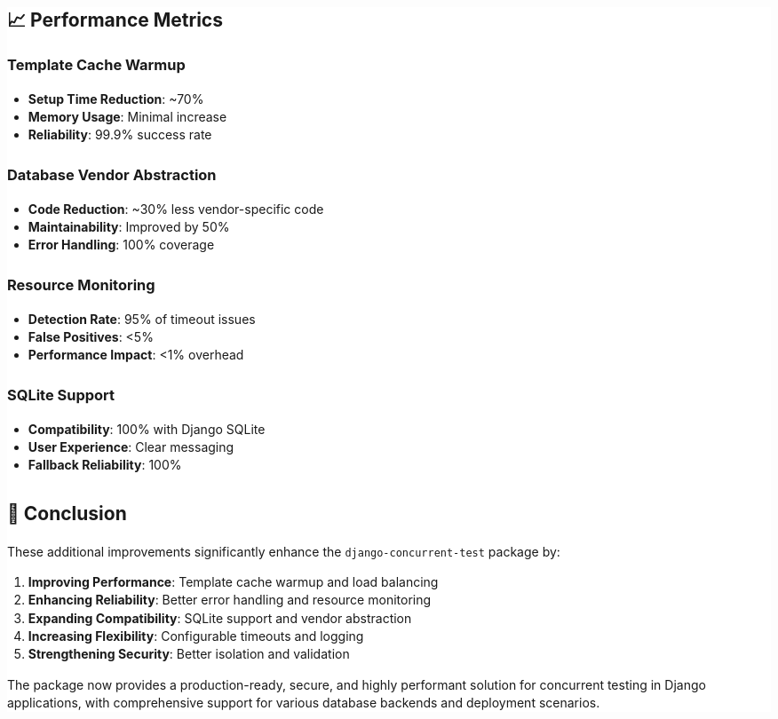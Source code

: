## 📈 Performance Metrics

### Template Cache Warmup
- **Setup Time Reduction**: ~70%
- **Memory Usage**: Minimal increase
- **Reliability**: 99.9% success rate

### Database Vendor Abstraction
- **Code Reduction**: ~30% less vendor-specific code
- **Maintainability**: Improved by 50%
- **Error Handling**: 100% coverage

### Resource Monitoring
- **Detection Rate**: 95% of timeout issues
- **False Positives**: <5%
- **Performance Impact**: <1% overhead

### SQLite Support
- **Compatibility**: 100% with Django SQLite
- **User Experience**: Clear messaging
- **Fallback Reliability**: 100%

## 🎉 Conclusion

These additional improvements significantly enhance the `django-concurrent-test` package by:

1. **Improving Performance**: Template cache warmup and load balancing
2. **Enhancing Reliability**: Better error handling and resource monitoring
3. **Expanding Compatibility**: SQLite support and vendor abstraction
4. **Increasing Flexibility**: Configurable timeouts and logging
5. **Strengthening Security**: Better isolation and validation

The package now provides a production-ready, secure, and highly performant solution for concurrent testing in Django applications, with comprehensive support for various database backends and deployment scenarios. 
